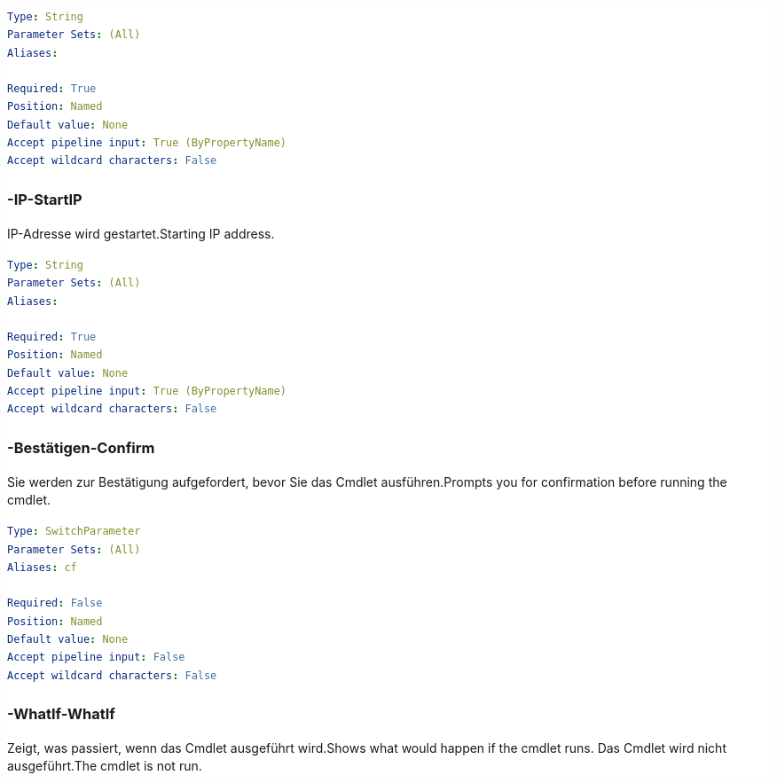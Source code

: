 ```yaml
Type: String
Parameter Sets: (All)
Aliases:

Required: True
Position: Named
Default value: None
Accept pipeline input: True (ByPropertyName)
Accept wildcard characters: False
```

### <span data-ttu-id="1338c-128">-IP</span><span class="sxs-lookup"><span data-stu-id="1338c-128">-StartIP</span></span>
<span data-ttu-id="1338c-129">IP-Adresse wird gestartet.</span><span class="sxs-lookup"><span data-stu-id="1338c-129">Starting IP address.</span></span>

```yaml
Type: String
Parameter Sets: (All)
Aliases:

Required: True
Position: Named
Default value: None
Accept pipeline input: True (ByPropertyName)
Accept wildcard characters: False
```

### <span data-ttu-id="1338c-130">-Bestätigen</span><span class="sxs-lookup"><span data-stu-id="1338c-130">-Confirm</span></span>
<span data-ttu-id="1338c-131">Sie werden zur Bestätigung aufgefordert, bevor Sie das Cmdlet ausführen.</span><span class="sxs-lookup"><span data-stu-id="1338c-131">Prompts you for confirmation before running the cmdlet.</span></span>

```yaml
Type: SwitchParameter
Parameter Sets: (All)
Aliases: cf

Required: False
Position: Named
Default value: None
Accept pipeline input: False
Accept wildcard characters: False
```

### <span data-ttu-id="1338c-132">-WhatIf</span><span class="sxs-lookup"><span data-stu-id="1338c-132">-WhatIf</span></span>
<span data-ttu-id="1338c-133">Zeigt, was passiert, wenn das Cmdlet ausgeführt wird.</span><span class="sxs-lookup"><span data-stu-id="1338c-133">Shows what would happen if the cmdlet runs.</span></span>
<span data-ttu-id="1338c-134">Das Cmdlet wird nicht ausgeführt.</span><span class="sxs-lookup"><span data-stu-id="1338c-134">The cmdlet is not run.</span></span>
